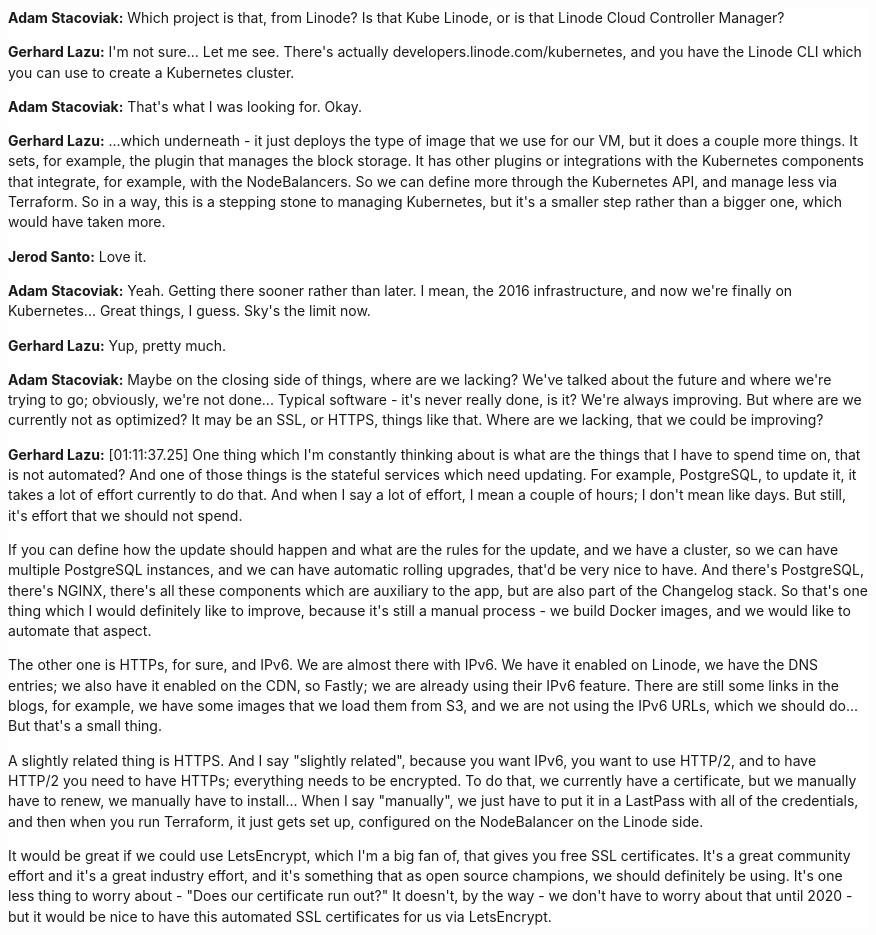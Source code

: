 **Adam Stacoviak:** Which project is that, from Linode? Is that Kube Linode, or is that Linode Cloud Controller Manager?

**Gerhard Lazu:** I'm not sure... Let me see. There's actually developers.linode.com/kubernetes, and you have the Linode CLI which you can use to create a Kubernetes cluster.

**Adam Stacoviak:** That's what I was looking for. Okay.

**Gerhard Lazu:** ...which underneath - it just deploys the type of image that we use for our VM, but it does a couple more things. It sets, for example, the plugin that manages the block storage. It has other plugins or integrations with the Kubernetes components that integrate, for example, with the NodeBalancers. So we can define more through the Kubernetes API, and manage less via Terraform. So in a way, this is a stepping stone to managing Kubernetes, but it's a smaller step rather than a bigger one, which would have taken more.

**Jerod Santo:** Love it.

**Adam Stacoviak:** Yeah. Getting there sooner rather than later. I mean, the 2016 infrastructure, and now we're finally on Kubernetes... Great things, I guess. Sky's the limit now.

**Gerhard Lazu:** Yup, pretty much.

**Adam Stacoviak:** Maybe on the closing side of things, where are we lacking? We've talked about the future and where we're trying to go; obviously, we're not done... Typical software - it's never really done, is it? We're always improving. But where are we currently not as optimized? It may be an SSL, or HTTPS, things like that. Where are we lacking, that we could be improving?

**Gerhard Lazu:** \[01:11:37.25\] One thing which I'm constantly thinking about is what are the things that I have to spend time on, that is not automated? And one of those things is the stateful services which need updating. For example, PostgreSQL, to update it, it takes a lot of effort currently to do that. And when I say a lot of effort, I mean a couple of hours; I don't mean like days. But still, it's effort that we should not spend.

If you can define how the update should happen and what are the rules for the update, and we have a cluster, so we can have multiple PostgreSQL instances, and we can have automatic rolling upgrades, that'd be very nice to have. And there's PostgreSQL, there's NGINX, there's all these components which are auxiliary to the app, but are also part of the Changelog stack. So that's one thing which I would definitely like to improve, because it's still a manual process - we build Docker images, and we would like to automate that aspect.

The other one is HTTPs, for sure, and IPv6. We are almost there with IPv6. We have it enabled on Linode, we have the DNS entries; we also have it enabled on the CDN, so Fastly; we are already using their IPv6 feature. There are still some links in the blogs, for example, we have some images that we load them from S3, and we are not using the IPv6 URLs, which we should do... But that's a small thing.

A slightly related thing is HTTPS. And I say "slightly related", because you want IPv6, you want to use HTTP/2, and to have HTTP/2 you need to have HTTPs; everything needs to be encrypted. To do that, we currently have a certificate, but we manually have to renew, we manually have to install... When I say "manually", we just have to put it in a LastPass with all of the credentials, and then when you run Terraform, it just gets set up, configured on the NodeBalancer on the Linode side.

It would be great if we could use LetsEncrypt, which I'm a big fan of, that gives you free SSL certificates. It's a great community effort and it's a great industry effort, and it's something that as open source champions, we should definitely be using. It's one less thing to worry about - "Does our certificate run out?" It doesn't, by the way - we don't have to worry about that until 2020 - but it would be nice to have this automated SSL certificates for us via LetsEncrypt.
